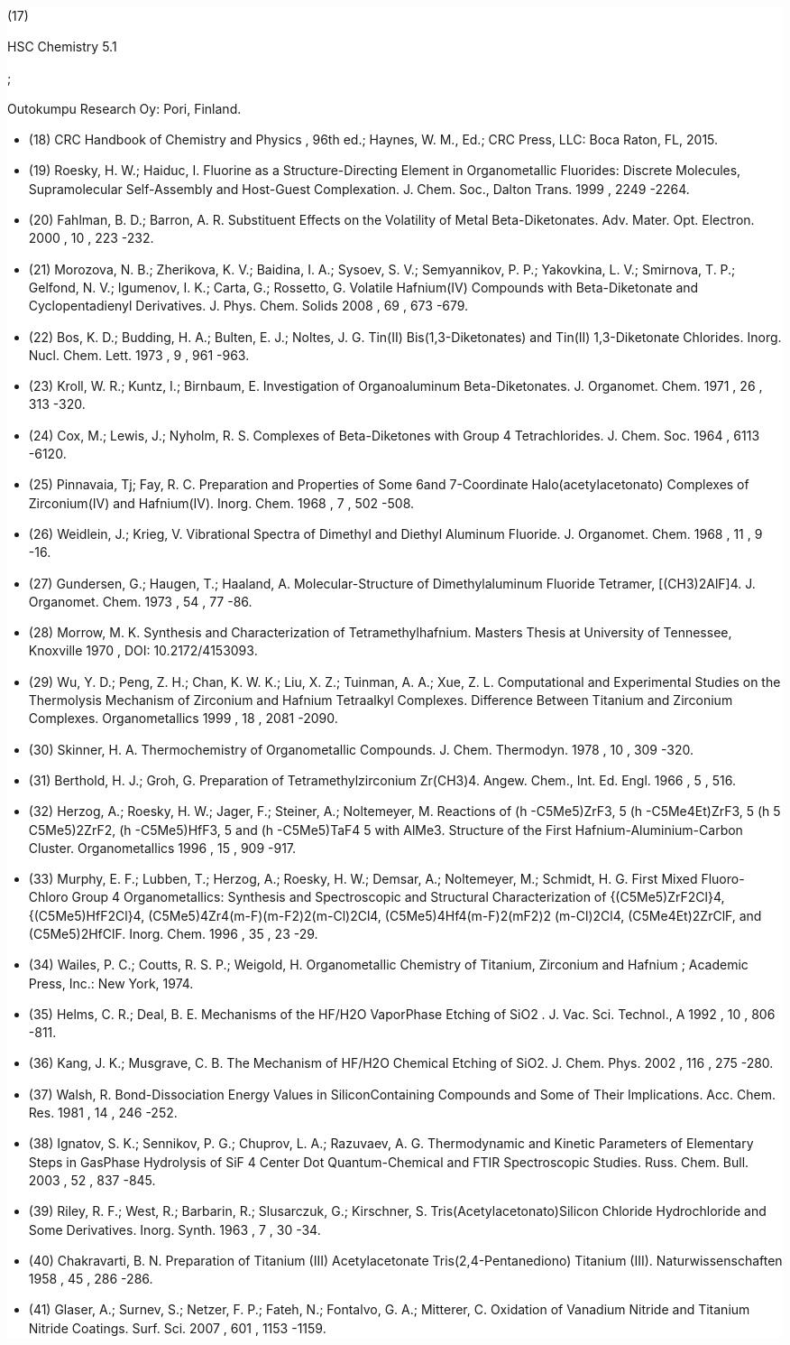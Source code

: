 (17)

HSC Chemistry 5.1

;

Outokumpu Research Oy: Pori, Finland.

- (18) CRC Handbook of Chemistry and Physics , 96th ed.; Haynes, W. M., Ed.; CRC Press, LLC: Boca Raton, FL, 2015.
- (19) Roesky, H. W.; Haiduc, I. Fluorine as a Structure-Directing Element in Organometallic Fluorides: Discrete Molecules, Supramolecular Self-Assembly and Host-Guest Complexation. J. Chem. Soc., Dalton Trans. 1999 , 2249 -2264.
- (20) Fahlman, B. D.; Barron, A. R. Substituent Effects on the Volatility of Metal Beta-Diketonates. Adv. Mater. Opt. Electron. 2000 , 10 , 223 -232.
- (21) Morozova, N. B.; Zherikova, K. V.; Baidina, I. A.; Sysoev, S. V.; Semyannikov, P. P.; Yakovkina, L. V.; Smirnova, T. P.; Gelfond, N. V.; Igumenov, I. K.; Carta, G.; Rossetto, G. Volatile Hafnium(IV) Compounds with Beta-Diketonate and Cyclopentadienyl Derivatives. J. Phys. Chem. Solids 2008 , 69 , 673 -679.
- (22) Bos, K. D.; Budding, H. A.; Bulten, E. J.; Noltes, J. G. Tin(II) Bis(1,3-Diketonates) and Tin(II) 1,3-Diketonate Chlorides. Inorg. Nucl. Chem. Lett. 1973 , 9 , 961 -963.
- (23) Kroll, W. R.; Kuntz, I.; Birnbaum, E. Investigation of Organoaluminum Beta-Diketonates. J. Organomet. Chem. 1971 , 26 , 313 -320.
- (24) Cox, M.; Lewis, J.; Nyholm, R. S. Complexes of Beta-Diketones with Group 4 Tetrachlorides. J. Chem. Soc. 1964 , 6113 -6120.
- (25) Pinnavaia, Tj; Fay, R. C. Preparation and Properties of Some 6and 7-Coordinate Halo(acetylacetonato) Complexes of Zirconium(IV) and Hafnium(IV). Inorg. Chem. 1968 , 7 , 502 -508.
- (26) Weidlein, J.; Krieg, V. Vibrational Spectra of Dimethyl and Diethyl Aluminum Fluoride. J. Organomet. Chem. 1968 , 11 , 9 -16.
- (27) Gundersen, G.; Haugen, T.; Haaland, A. Molecular-Structure of Dimethylaluminum Fluoride Tetramer, [(CH3)2AlF]4. J. Organomet. Chem. 1973 , 54 , 77 -86.
- (28) Morrow, M. K. Synthesis and Characterization of Tetramethylhafnium. Masters Thesis at University of Tennessee, Knoxville 1970 , DOI: 10.2172/4153093.
- (29) Wu, Y. D.; Peng, Z. H.; Chan, K. W. K.; Liu, X. Z.; Tuinman, A. A.; Xue, Z. L. Computational and Experimental Studies on the Thermolysis Mechanism of Zirconium and Hafnium Tetraalkyl Complexes. Difference Between Titanium and Zirconium Complexes. Organometallics 1999 , 18 , 2081 -2090.
- (30) Skinner, H. A. Thermochemistry of Organometallic Compounds. J. Chem. Thermodyn. 1978 , 10 , 309 -320.
- (31) Berthold, H. J.; Groh, G. Preparation of Tetramethylzirconium Zr(CH3)4. Angew. Chem., Int. Ed. Engl. 1966 , 5 , 516.
- (32) Herzog, A.; Roesky, H. W.; Jager, F.; Steiner, A.; Noltemeyer, M. Reactions of (h -C5Me5)ZrF3, 5 (h -C5Me4Et)ZrF3, 5 (h 5 C5Me5)2ZrF2, (h -C5Me5)HfF3, 5 and (h -C5Me5)TaF4 5 with AlMe3. Structure of the First Hafnium-Aluminium-Carbon Cluster. Organometallics 1996 , 15 , 909 -917.
- (33) Murphy, E. F.; Lubben, T.; Herzog, A.; Roesky, H. W.; Demsar, A.; Noltemeyer, M.; Schmidt, H. G. First Mixed Fluoro-Chloro Group 4 Organometallics: Synthesis and Spectroscopic and Structural Characterization of {(C5Me5)ZrF2Cl}4, {(C5Me5)HfF2Cl}4, (C5Me5)4Zr4(m-F)(m-F2)2(m-Cl)2Cl4, (C5Me5)4Hf4(m-F)2(mF2)2 (m-Cl)2Cl4, (C5Me4Et)2ZrClF, and (C5Me5)2HfClF. Inorg. Chem. 1996 , 35 , 23 -29.
- (34) Wailes, P. C.; Coutts, R. S. P.; Weigold, H. Organometallic Chemistry of Titanium, Zirconium and Hafnium ; Academic Press, Inc.: New York, 1974.

- (35) Helms, C. R.; Deal, B. E. Mechanisms of the HF/H2O VaporPhase Etching of SiO2 . J. Vac. Sci. Technol., A 1992 , 10 , 806 -811.
- (36) Kang, J. K.; Musgrave, C. B. The Mechanism of HF/H2O Chemical Etching of SiO2. J. Chem. Phys. 2002 , 116 , 275 -280.
- (37) Walsh, R. Bond-Dissociation Energy Values in SiliconContaining Compounds and Some of Their Implications. Acc. Chem. Res. 1981 , 14 , 246 -252.
- (38) Ignatov, S. K.; Sennikov, P. G.; Chuprov, L. A.; Razuvaev, A. G. Thermodynamic and Kinetic Parameters of Elementary Steps in GasPhase Hydrolysis of SiF 4 Center Dot Quantum-Chemical and FTIR Spectroscopic Studies. Russ. Chem. Bull. 2003 , 52 , 837 -845.
- (39) Riley, R. F.; West, R.; Barbarin, R.; Slusarczuk, G.; Kirschner, S. Tris(Acetylacetonato)Silicon Chloride Hydrochloride and Some Derivatives. Inorg. Synth. 1963 , 7 , 30 -34.
- (40) Chakravarti, B. N. Preparation of Titanium (III) Acetylacetonate Tris(2,4-Pentanediono) Titanium (III). Naturwissenschaften 1958 , 45 , 286 -286.
- (41) Glaser, A.; Surnev, S.; Netzer, F. P.; Fateh, N.; Fontalvo, G. A.; Mitterer, C. Oxidation of Vanadium Nitride and Titanium Nitride Coatings. Surf. Sci. 2007 , 601 , 1153 -1159.